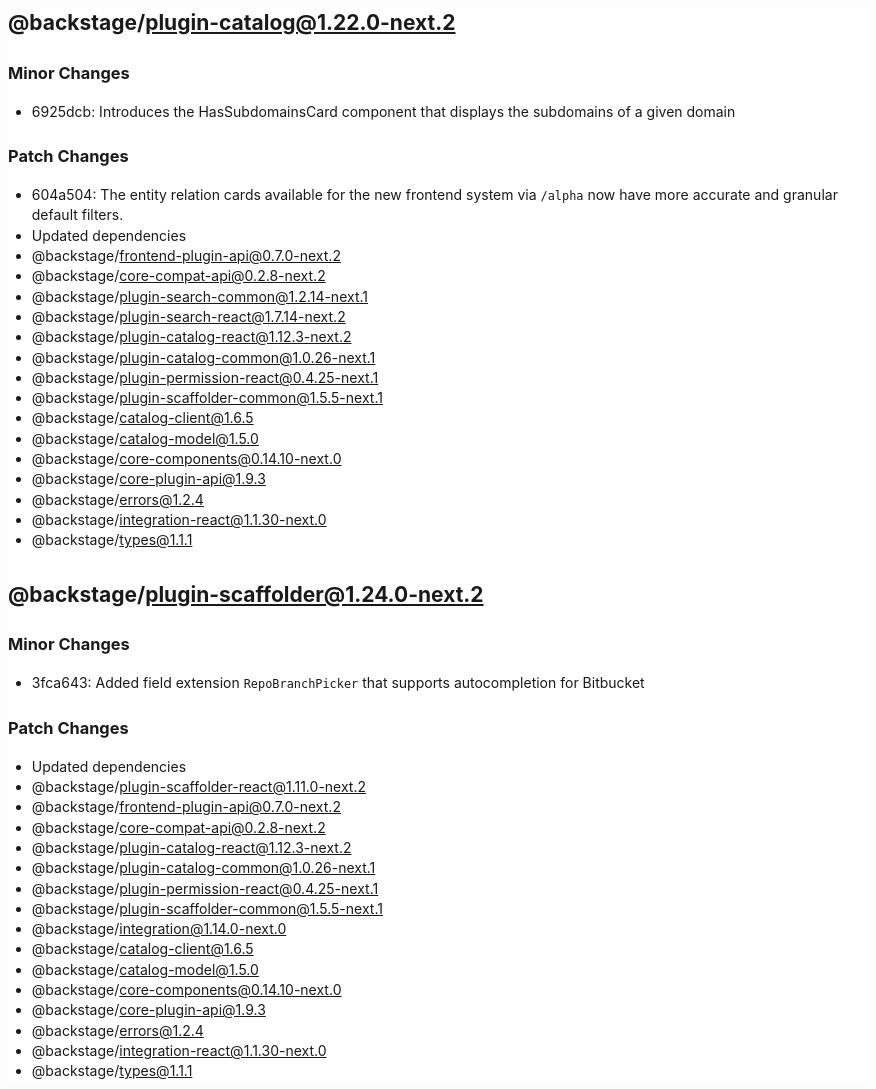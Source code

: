 ## @backstage/plugin-catalog@1.22.0-next.2

### Minor Changes

- 6925dcb: Introduces the HasSubdomainsCard component that displays the subdomains of a given domain

### Patch Changes

- 604a504: The entity relation cards available for the new frontend system via `/alpha` now have more accurate and granular default filters.
- Updated dependencies
 - @backstage/frontend-plugin-api@0.7.0-next.2
 - @backstage/core-compat-api@0.2.8-next.2
 - @backstage/plugin-search-common@1.2.14-next.1
 - @backstage/plugin-search-react@1.7.14-next.2
 - @backstage/plugin-catalog-react@1.12.3-next.2
 - @backstage/plugin-catalog-common@1.0.26-next.1
 - @backstage/plugin-permission-react@0.4.25-next.1
 - @backstage/plugin-scaffolder-common@1.5.5-next.1
 - @backstage/catalog-client@1.6.5
 - @backstage/catalog-model@1.5.0
 - @backstage/core-components@0.14.10-next.0
 - @backstage/core-plugin-api@1.9.3
 - @backstage/errors@1.2.4
 - @backstage/integration-react@1.1.30-next.0
 - @backstage/types@1.1.1

## @backstage/plugin-scaffolder@1.24.0-next.2

### Minor Changes

- 3fca643: Added field extension `RepoBranchPicker` that supports autocompletion for Bitbucket

### Patch Changes

- Updated dependencies
 - @backstage/plugin-scaffolder-react@1.11.0-next.2
 - @backstage/frontend-plugin-api@0.7.0-next.2
 - @backstage/core-compat-api@0.2.8-next.2
 - @backstage/plugin-catalog-react@1.12.3-next.2
 - @backstage/plugin-catalog-common@1.0.26-next.1
 - @backstage/plugin-permission-react@0.4.25-next.1
 - @backstage/plugin-scaffolder-common@1.5.5-next.1
 - @backstage/integration@1.14.0-next.0
 - @backstage/catalog-client@1.6.5
 - @backstage/catalog-model@1.5.0
 - @backstage/core-components@0.14.10-next.0
 - @backstage/core-plugin-api@1.9.3
 - @backstage/errors@1.2.4
 - @backstage/integration-react@1.1.30-next.0
 - @backstage/types@1.1.1
